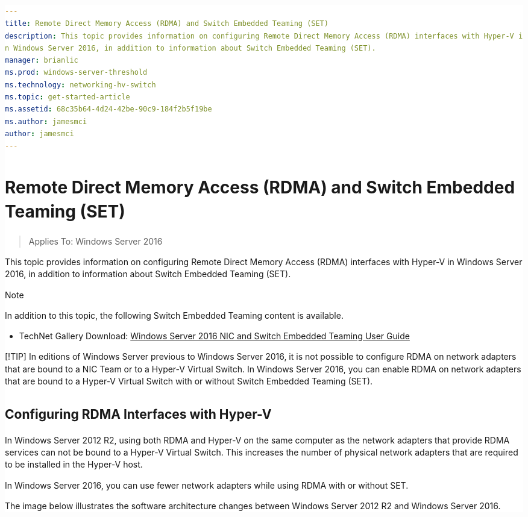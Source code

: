 ```yaml
---
title: Remote Direct Memory Access (RDMA) and Switch Embedded Teaming (SET)
description: This topic provides information on configuring Remote Direct Memory Access (RDMA) interfaces with Hyper-V in Windows Server 2016, in addition to information about Switch Embedded Teaming (SET). 
manager: brianlic
ms.prod: windows-server-threshold
ms.technology: networking-hv-switch
ms.topic: get-started-article
ms.assetid: 68c35b64-4d24-42be-90c9-184f2b5f19be
ms.author: jamesmci
author: jamesmci
---
```

# Remote Direct Memory Access (RDMA) and Switch Embedded Teaming (SET)

>Applies To: Windows Server 2016

This topic provides information on configuring Remote Direct Memory Access (RDMA) interfaces with Hyper-V in Windows Server 2016, in addition to information about Switch Embedded Teaming (SET).  

> [!NOTE]
> In addition to this topic, the following Switch Embedded Teaming content is available. 
> - TechNet Gallery Download: [Windows Server 2016 NIC and Switch Embedded Teaming User Guide](https://gallery.technet.microsoft.com/Windows-Server-2016-839cb607?redir=0)
> 
> [!TIP]
> In editions of Windows Server previous to Windows Server 2016, it is not possible to configure RDMA on network adapters that are bound to a NIC Team or to a Hyper-V Virtual Switch. In  Windows Server 2016, you can enable RDMA on network adapters that are  bound to a Hyper-V Virtual Switch with or without Switch Embedded Teaming (SET).

## <a name="bkmk_rdma"></a>Configuring RDMA Interfaces with Hyper-V  

In Windows Server 2012 R2, using both RDMA and Hyper-V on the same computer as  the network adapters that provide RDMA services can not be bound to a Hyper-V Virtual Switch.  This increases the number of physical network adapters that are required to be installed in the Hyper-V host.

In  Windows Server 2016, you can use fewer network adapters while using RDMA with or without SET.

The image below illustrates the software architecture changes between  Windows Server 2012 R2 and Windows Server 2016.
